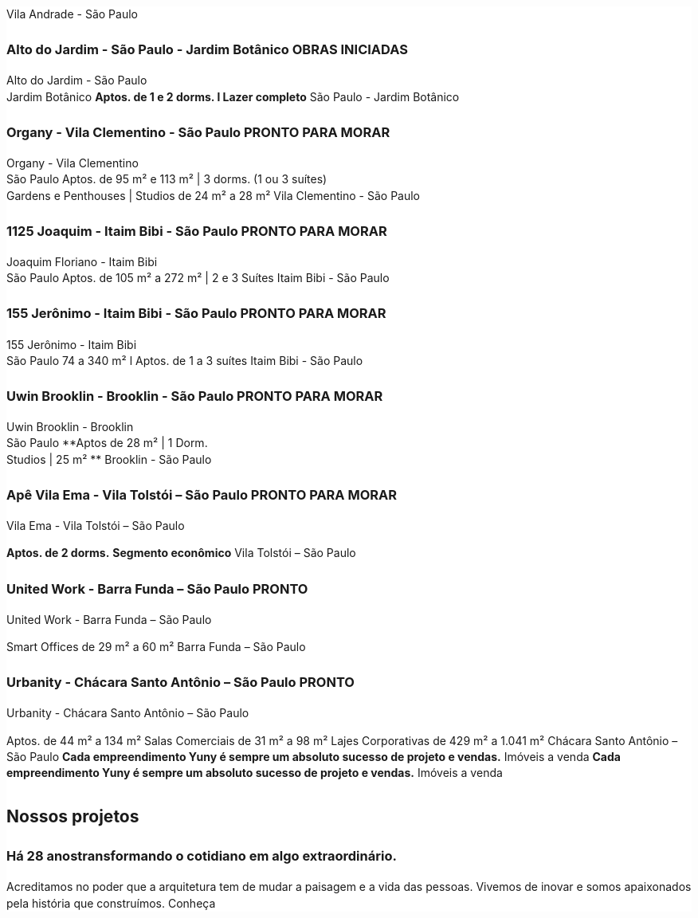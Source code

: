 Vila Andrade - São Paulo
###  Alto do Jardim - São Paulo - Jardim Botânico OBRAS INICIADAS
Alto do Jardim - São Paulo  
Jardim Botânico
**Aptos. de 1 e 2 dorms. l Lazer completo**
São Paulo - Jardim Botânico
###  Organy - Vila Clementino - São Paulo PRONTO PARA MORAR
Organy - Vila Clementino  
São Paulo
Aptos. de 95 m² e 113 m² | 3 dorms. (1 ou 3 suítes)​  
Gardens e Penthouses | Studios de 24 m² a 28 m²
Vila Clementino - São Paulo
###  1125 Joaquim - Itaim Bibi - São Paulo PRONTO PARA MORAR
Joaquim Floriano - Itaim Bibi  
São Paulo
Aptos. de 105 m² a 272 m² | 2 e 3 Suítes​
Itaim Bibi - São Paulo
###  155 Jerônimo - Itaim Bibi - São Paulo PRONTO PARA MORAR
155 Jerônimo - Itaim Bibi  
São Paulo
74 a 340 m² l Aptos. de 1 a 3 suítes
Itaim Bibi - São Paulo
###  Uwin Brooklin - Brooklin - São Paulo PRONTO PARA MORAR
Uwin Brooklin - Brooklin  
São Paulo
**Aptos de 28 m² | 1 Dorm.​  
Studios | 25 m² **
Brooklin - São Paulo
###  Apê Vila Ema - Vila Tolstói – São Paulo PRONTO PARA MORAR
Vila Ema - Vila Tolstói – São Paulo  

**Aptos. de 2 dorms.** **Segmento econômico**
Vila Tolstói – São Paulo
###  United Work - Barra Funda – São Paulo PRONTO
United Work - Barra Funda – São Paulo  

Smart Offices de 29 m² a 60 m²
Barra Funda – São Paulo
###  Urbanity - Chácara Santo Antônio – São Paulo PRONTO
Urbanity - Chácara Santo Antônio – São Paulo  

Aptos. de 44 m² a 134 m² Salas Comerciais de 31 m² a 98 m² Lajes Corporativas de 429 m² a 1.041 m²
Chácara Santo Antônio – São Paulo
**Cada empreendimento Yuny é sempre um absoluto sucesso de projeto e vendas.**
Imóveis a venda
**Cada empreendimento Yuny é sempre um absoluto sucesso de projeto e vendas.**
Imóveis a venda
## Nossos projetos
###  Há 28 anostransformando o cotidiano em algo extraordinário.
Acreditamos no poder que a arquitetura tem de mudar a paisagem e a vida das pessoas. Vivemos de inovar e somos apaixonados pela história que construímos.
Conheça